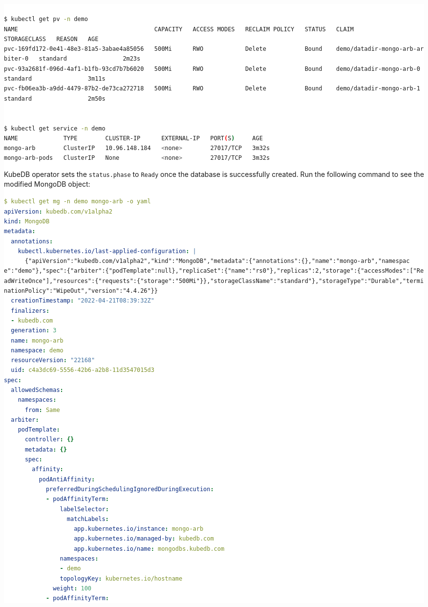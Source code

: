 ```bash

$ kubectl get pv -n demo
NAME                                       CAPACITY   ACCESS MODES   RECLAIM POLICY   STATUS   CLAIM                              STORAGECLASS   REASON   AGE
pvc-169fd172-0e41-48e3-81a5-3abae4a85056   500Mi      RWO            Delete           Bound    demo/datadir-mongo-arb-arbiter-0   standard                2m23s
pvc-93a2681f-096d-4af1-b1fb-93cd7b7b6020   500Mi      RWO            Delete           Bound    demo/datadir-mongo-arb-0           standard                3m11s
pvc-fb06ea3b-a9dd-4479-87b2-de73ca272718   500Mi      RWO            Delete           Bound    demo/datadir-mongo-arb-1           standard                2m50s


$ kubectl get service -n demo
NAME             TYPE        CLUSTER-IP      EXTERNAL-IP   PORT(S)     AGE
mongo-arb        ClusterIP   10.96.148.184   <none>        27017/TCP   3m32s
mongo-arb-pods   ClusterIP   None            <none>        27017/TCP   3m32s
```

KubeDB operator sets the `status.phase` to `Ready` once the database is successfully created. Run the following command to see the modified MongoDB object:

```yaml
$ kubectl get mg -n demo mongo-arb -o yaml
apiVersion: kubedb.com/v1alpha2
kind: MongoDB
metadata:
  annotations:
    kubectl.kubernetes.io/last-applied-configuration: |
      {"apiVersion":"kubedb.com/v1alpha2","kind":"MongoDB","metadata":{"annotations":{},"name":"mongo-arb","namespace":"demo"},"spec":{"arbiter":{"podTemplate":null},"replicaSet":{"name":"rs0"},"replicas":2,"storage":{"accessModes":["ReadWriteOnce"],"resources":{"requests":{"storage":"500Mi"}},"storageClassName":"standard"},"storageType":"Durable","terminationPolicy":"WipeOut","version":"4.4.26"}}
  creationTimestamp: "2022-04-21T08:39:32Z"
  finalizers:
  - kubedb.com
  generation: 3
  name: mongo-arb
  namespace: demo
  resourceVersion: "22168"
  uid: c4a3dc69-5556-42b6-a2b8-11d3547015d3
spec:
  allowedSchemas:
    namespaces:
      from: Same
  arbiter:
    podTemplate:
      controller: {}
      metadata: {}
      spec:
        affinity:
          podAntiAffinity:
            preferredDuringSchedulingIgnoredDuringExecution:
            - podAffinityTerm:
                labelSelector:
                  matchLabels:
                    app.kubernetes.io/instance: mongo-arb
                    app.kubernetes.io/managed-by: kubedb.com
                    app.kubernetes.io/name: mongodbs.kubedb.com
                namespaces:
                - demo
                topologyKey: kubernetes.io/hostname
              weight: 100
            - podAffinityTerm:
```